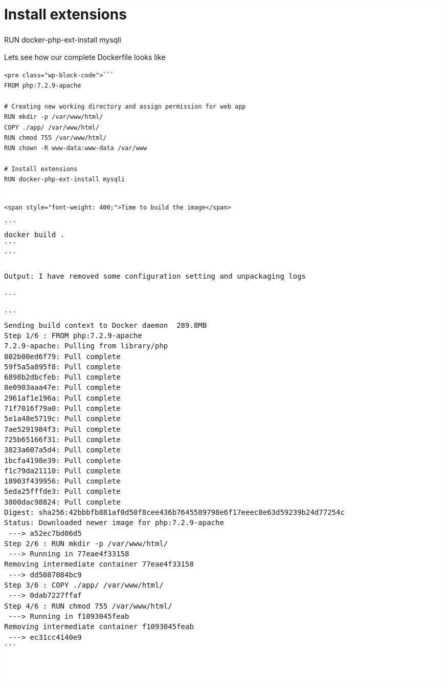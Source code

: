 # Install extensions
RUN docker-php-ext-install mysqli
```
```

<span style="font-weight: 400;">Lets see how our complete Dockerfile looks like</span>

```
<pre class="wp-block-code">```
FROM php:7.2.9-apache 

# Creating new working directory and assign permission for web app
RUN mkdir -p /var/www/html/
COPY ./app/ /var/www/html/
RUN chmod 755 /var/www/html/
RUN chown -R www-data:www-data /var/www

# Install extensions
RUN docker-php-ext-install mysqli
```
```

<span style="font-weight: 400;">Time to build the image</span>

```
<pre class="wp-block-code">```
docker build .
```
```

<span style="font-weight: 400;">Output: I have removed some configuration setting and unpackaging logs</span>

```
<pre class="wp-block-code">```
Sending build context to Docker daemon  289.8MB
Step 1/6 : FROM php:7.2.9-apache
7.2.9-apache: Pulling from library/php
802b00ed6f79: Pull complete 
59f5a5a895f8: Pull complete 
6898b2dbcfeb: Pull complete 
8e0903aaa47e: Pull complete 
2961af1e196a: Pull complete 
71f7016f79a0: Pull complete 
5e1a48e5719c: Pull complete 
7ae5291984f3: Pull complete 
725b65166f31: Pull complete 
3823a607a5d4: Pull complete 
1bcfa4198e39: Pull complete 
f1c79da21110: Pull complete 
18903f439956: Pull complete 
5eda25fffde3: Pull complete 
3800dac98824: Pull complete 
Digest: sha256:42bbbfb881af0d50f8cee436b7645589798e6f17eeec8e63d59239b24d77254c
Status: Downloaded newer image for php:7.2.9-apache
 ---> a52ec7bd06d5
Step 2/6 : RUN mkdir -p /var/www/html/
 ---> Running in 77eae4f33158
Removing intermediate container 77eae4f33158
 ---> dd5087084bc9
Step 3/6 : COPY ./app/ /var/www/html/
 ---> 0dab7227ffaf
Step 4/6 : RUN chmod 755 /var/www/html/
 ---> Running in f1093045feab
Removing intermediate container f1093045feab
 ---> ec31cc4140e9
```